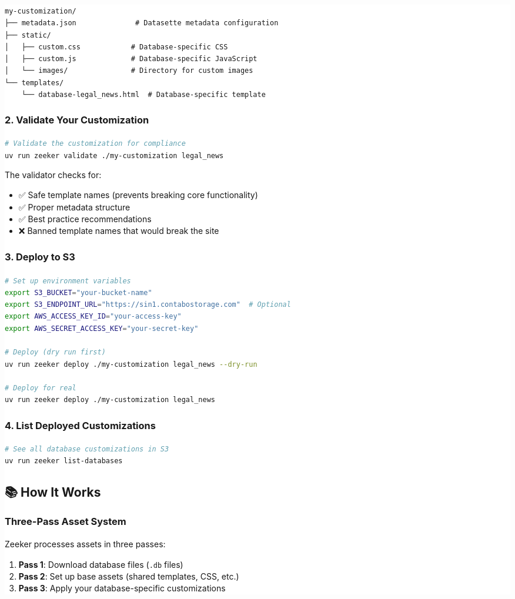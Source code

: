 ```
my-customization/
├── metadata.json              # Datasette metadata configuration
├── static/
│   ├── custom.css            # Database-specific CSS
│   ├── custom.js             # Database-specific JavaScript
│   └── images/               # Directory for custom images
└── templates/
    └── database-legal_news.html  # Database-specific template
```

### 2. Validate Your Customization

```bash
# Validate the customization for compliance
uv run zeeker validate ./my-customization legal_news
```

The validator checks for:
- ✅ Safe template names (prevents breaking core functionality)
- ✅ Proper metadata structure
- ✅ Best practice recommendations
- ❌ Banned template names that would break the site

### 3. Deploy to S3

```bash
# Set up environment variables
export S3_BUCKET="your-bucket-name"
export S3_ENDPOINT_URL="https://sin1.contabostorage.com"  # Optional
export AWS_ACCESS_KEY_ID="your-access-key"
export AWS_SECRET_ACCESS_KEY="your-secret-key"

# Deploy (dry run first)
uv run zeeker deploy ./my-customization legal_news --dry-run

# Deploy for real
uv run zeeker deploy ./my-customization legal_news
```

### 4. List Deployed Customizations

```bash
# See all database customizations in S3
uv run zeeker list-databases
```

## 📚 How It Works

### Three-Pass Asset System

Zeeker processes assets in three passes:

1. **Pass 1**: Download database files (`.db` files)
2. **Pass 2**: Set up base assets (shared templates, CSS, etc.)
3. **Pass 3**: Apply your database-specific customizations
